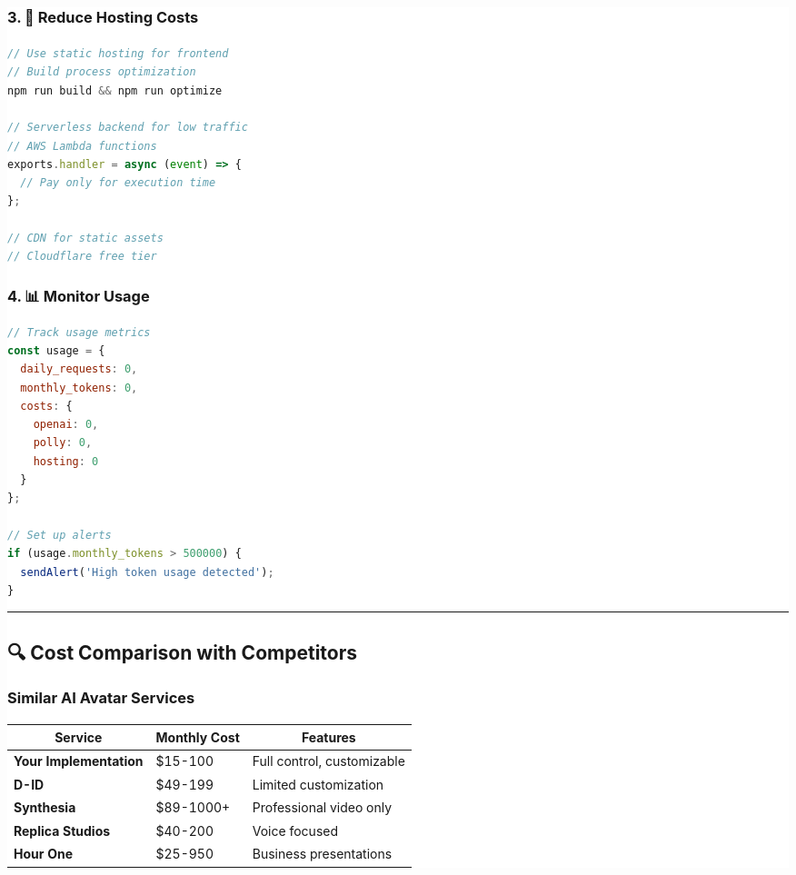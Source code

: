 ### 3. 🚀 Reduce Hosting Costs
```javascript
// Use static hosting for frontend
// Build process optimization
npm run build && npm run optimize

// Serverless backend for low traffic
// AWS Lambda functions
exports.handler = async (event) => {
  // Pay only for execution time
};

// CDN for static assets
// Cloudflare free tier
```

### 4. 📊 Monitor Usage
```javascript
// Track usage metrics
const usage = {
  daily_requests: 0,
  monthly_tokens: 0,
  costs: {
    openai: 0,
    polly: 0,
    hosting: 0
  }
};

// Set up alerts
if (usage.monthly_tokens > 500000) {
  sendAlert('High token usage detected');
}
```

---

## 🔍 Cost Comparison with Competitors

### Similar AI Avatar Services

| Service | Monthly Cost | Features |
|---------|--------------|----------|
| **Your Implementation** | $15-100 | Full control, customizable |
| **D-ID** | $49-199 | Limited customization |
| **Synthesia** | $89-1000+ | Professional video only |
| **Replica Studios** | $40-200 | Voice focused |
| **Hour One** | $25-950 | Business presentations |

